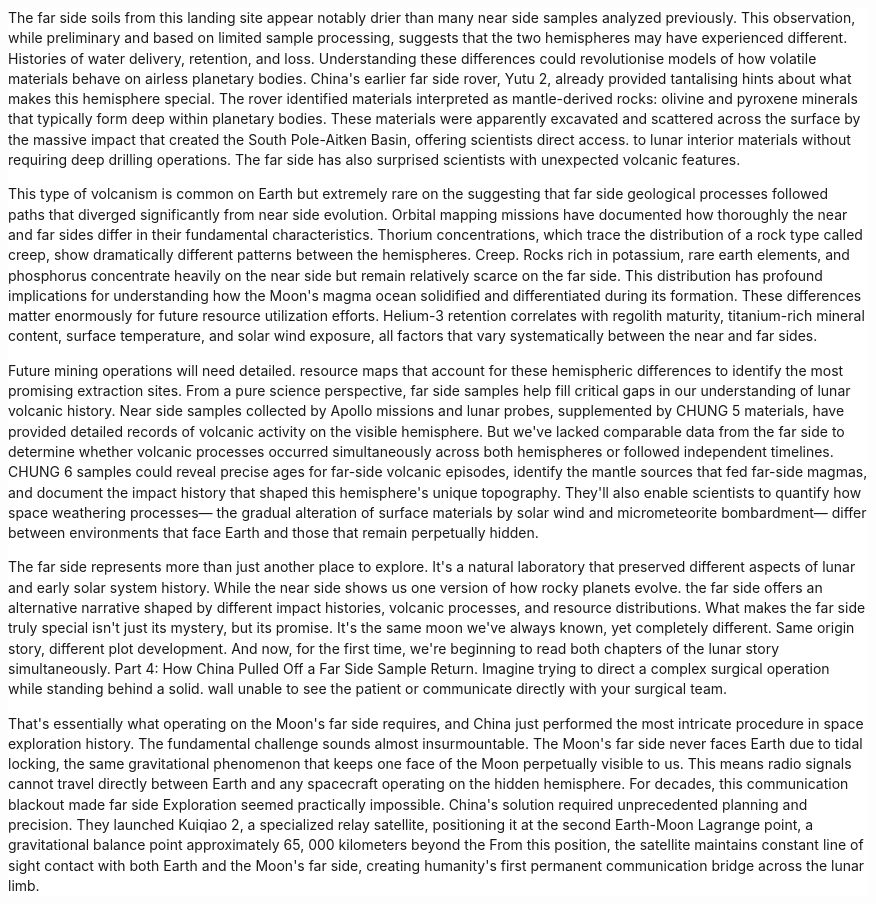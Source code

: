The far side soils from this landing site appear notably drier than many near side samples analyzed previously. This observation, while preliminary and based on limited sample processing, suggests that the two hemispheres may have experienced different. Histories of water delivery, retention, and loss. Understanding these differences could revolutionise models of how volatile materials behave on airless planetary bodies. China's earlier far side rover, Yutu 2, already provided tantalising hints about what makes this hemisphere special. The rover identified materials interpreted as mantle-derived rocks: olivine and pyroxene minerals that typically form deep within planetary bodies. These materials were apparently excavated and scattered across the surface by the massive impact that created the South Pole-Aitken Basin, offering scientists direct access. to lunar interior materials without requiring deep drilling operations. The far side has also surprised scientists with unexpected volcanic features.

This type of volcanism is common on Earth but extremely rare on the suggesting that far side geological processes followed paths that diverged significantly from near side evolution. Orbital mapping missions have documented how thoroughly the near and far sides differ in their fundamental characteristics. Thorium concentrations, which trace the distribution of a rock type called creep, show dramatically different patterns between the hemispheres. Creep. Rocks rich in potassium, rare earth elements, and phosphorus concentrate heavily on the near side but remain relatively scarce on the far side. This distribution has profound implications for understanding how the Moon's magma ocean solidified and differentiated during its formation. These differences matter enormously for future resource utilization efforts. Helium-3 retention correlates with regolith maturity, titanium-rich mineral content, surface temperature, and solar wind exposure, all factors that vary systematically between the near and far sides.

Future mining operations will need detailed. resource maps that account for these hemispheric differences to identify the most promising extraction sites. From a pure science perspective, far side samples help fill critical gaps in our understanding of lunar volcanic history. Near side samples collected by Apollo missions and lunar probes, supplemented by CHUNG 5 materials, have provided detailed records of volcanic activity on the visible hemisphere. But we've lacked comparable data from the far side to determine whether volcanic processes occurred simultaneously across both hemispheres or followed independent timelines. CHUNG 6 samples could reveal precise ages for far-side volcanic episodes, identify the mantle sources that fed far-side magmas, and document the impact history that shaped this hemisphere's unique topography. They'll also enable scientists to quantify how space weathering processes— the gradual alteration of surface materials by solar wind and micrometeorite bombardment— differ between environments that face Earth and those that remain perpetually hidden.

The far side represents more than just another place to explore. It's a natural laboratory that preserved different aspects of lunar and early solar system history. While the near side shows us one version of how rocky planets evolve. the far side offers an alternative narrative shaped by different impact histories, volcanic processes, and resource distributions. What makes the far side truly special isn't just its mystery, but its promise. It's the same moon we've always known, yet completely different. Same origin story, different plot development. And now, for the first time, we're beginning to read both chapters of the lunar story simultaneously. Part 4: How China Pulled Off a Far Side Sample Return. Imagine trying to direct a complex surgical operation while standing behind a solid. wall unable to see the patient or communicate directly with your surgical team.

That's essentially what operating on the Moon's far side requires, and China just performed the most intricate procedure in space exploration history. The fundamental challenge sounds almost insurmountable. The Moon's far side never faces Earth due to tidal locking, the same gravitational phenomenon that keeps one face of the Moon perpetually visible to us. This means radio signals cannot travel directly between Earth and any spacecraft operating on the hidden hemisphere. For decades, this communication blackout made far side Exploration seemed practically impossible. China's solution required unprecedented planning and precision. They launched Kuiqiao 2, a specialized relay satellite, positioning it at the second Earth-Moon Lagrange point, a gravitational balance point approximately 65, 000 kilometers beyond the From this position, the satellite maintains constant line of sight contact with both Earth and the Moon's far side, creating humanity's first permanent communication bridge across the lunar limb.
